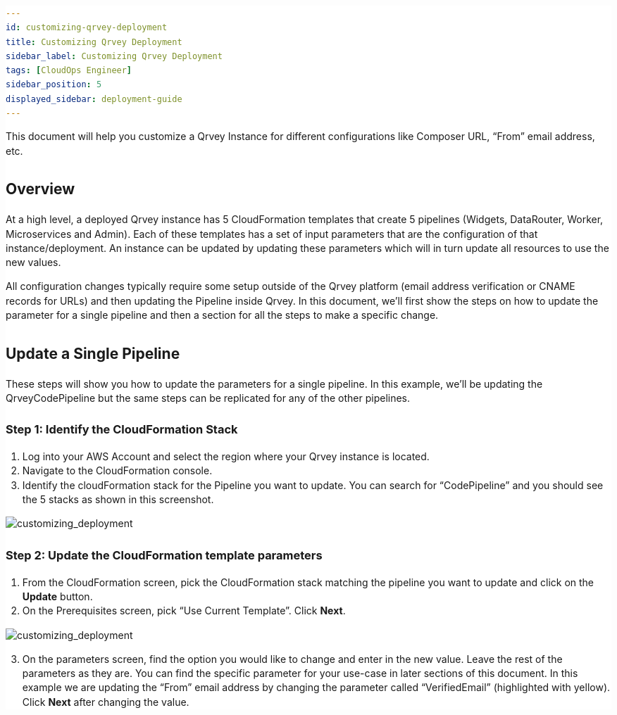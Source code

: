```yaml
---
id: customizing-qrvey-deployment
title: Customizing Qrvey Deployment
sidebar_label: Customizing Qrvey Deployment
tags: [CloudOps Engineer]
sidebar_position: 5
displayed_sidebar: deployment-guide
---
```


<div style={{textAlign: "justify"}}>

This document will help you customize a Qrvey Instance for different configurations like Composer URL, “From” email address, etc. 

## Overview 
At a high level, a deployed Qrvey instance has 5 CloudFormation templates that create 5 pipelines (Widgets, DataRouter, Worker, Microservices and Admin). Each of these templates has a set of input parameters that are the configuration of that instance/deployment. An instance can be updated by updating these parameters which will in turn update all resources to use the new values.

All configuration changes typically require some setup outside of the Qrvey platform (email address verification or CNAME records for URLs) and then updating the Pipeline inside Qrvey. In this document, we’ll first show the steps on how to update the parameter for a single pipeline and then a section for all the steps to make a specific change.

## Update a Single Pipeline
These steps will show you how to update the parameters for a single pipeline. In this example, we’ll be updating the QrveyCodePipeline but the same steps can be replicated for any of the other pipelines.

### Step 1: Identify the CloudFormation Stack

1. Log into your AWS Account and select the region where your Qrvey instance is located.
2. Navigate to the CloudFormation console.
3. Identify the cloudFormation stack for the Pipeline you want to update. You can search for “CodePipeline” and you should see the 5 stacks as shown in this screenshot.

![customizing_deployment](https://s3.amazonaws.com/cdn.qrvey.com/documentation_assets/get-started/customizing-qrvey-deployment/custom-deploy_1.png#thumbnail)

### Step 2: Update the CloudFormation template parameters

1. From the CloudFormation screen, pick the CloudFormation stack matching the pipeline you want to update and click on the **Update** button.
2. On the Prerequisites screen, pick “Use Current Template”. Click **Next**.

![customizing_deployment](https://s3.amazonaws.com/cdn.qrvey.com/documentation_assets/get-started/customizing-qrvey-deployment/custom-deploy_2.png#thumbnail)

3. On the parameters screen, find the option you would like to change and enter in the new value. Leave the rest of the parameters as they are. You can find the specific parameter for your use-case in later sections of this document. In this example we are updating the “From” email address by changing the parameter called “VerifiedEmail” (highlighted with yellow). Click **Next** after changing the value.
